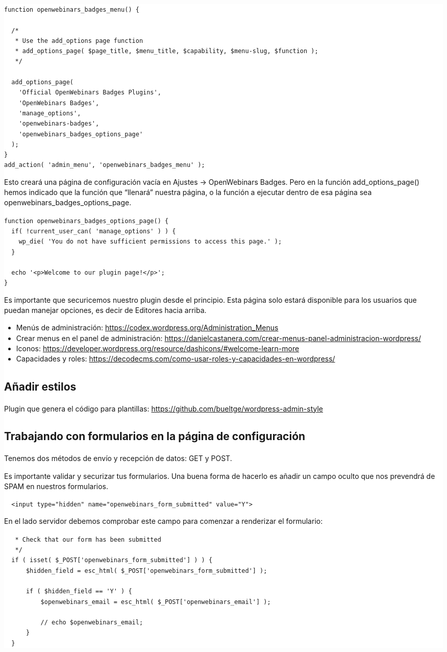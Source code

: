     function openwebinars_badges_menu() {

      /*
       * Use the add_options page function
       * add_options_page( $page_title, $menu_title, $capability, $menu-slug, $function );
       */

      add_options_page(
        'Official OpenWebinars Badges Plugins',
        'OpenWebinars Badges',
        'manage_options',
        'openwebinars-badges',
        'openwebinars_badges_options_page'
      );
    }
    add_action( 'admin_menu', 'openwebinars_badges_menu' );

Esto creará una página de configuración vacía en Ajustes -> OpenWebinars Badges. Pero en la función add_options_page() hemos indicado que la función que “llenará” nuestra página, o la función a ejecutar dentro de esa página sea openwebinars_badges_options_page. 

    function openwebinars_badges_options_page() {
      if( !current_user_can( 'manage_options' ) ) {
        wp_die( 'You do not have sufficient permissions to access this page.' );
      }

      echo '<p>Welcome to our plugin page!</p>';
    }

Es importante que securicemos nuestro plugin desde el principio. Esta página solo estará disponible para los usuarios que puedan manejar opciones, es decir de Editores hacia arriba.

- Menús de administración: https://codex.wordpress.org/Administration_Menus
- Crear menus en el panel de administración: https://danielcastanera.com/crear-menus-panel-administracion-wordpress/
- Iconos: https://developer.wordpress.org/resource/dashicons/#welcome-learn-more
- Capacidades y roles: https://decodecms.com/como-usar-roles-y-capacidades-en-wordpress/


## Añadir estilos

Plugin que genera el código para plantillas: https://github.com/bueltge/wordpress-admin-style

## Trabajando con formularios en la página de configuración
Tenemos dos métodos de envío y recepción de datos: GET y POST. 

Es importante validar y securizar tus formularios. Una buena forma de hacerlo es añadir un campo oculto que nos prevendrá de SPAM en nuestros formularios.

      <input type="hidden" name="openwebinars_form_submitted" value="Y">

En el lado servidor debemos comprobar este campo para comenzar a renderizar el formulario:

       * Check that our form has been submitted
       */
      if ( isset( $_POST['openwebinars_form_submitted'] ) ) {
          $hidden_field = esc_html( $_POST['openwebinars_form_submitted'] );

          if ( $hidden_field == 'Y' ) {
              $openwebinars_email = esc_html( $_POST['openwebinars_email'] );

              // echo $openwebinars_email;
          }
      }
      


